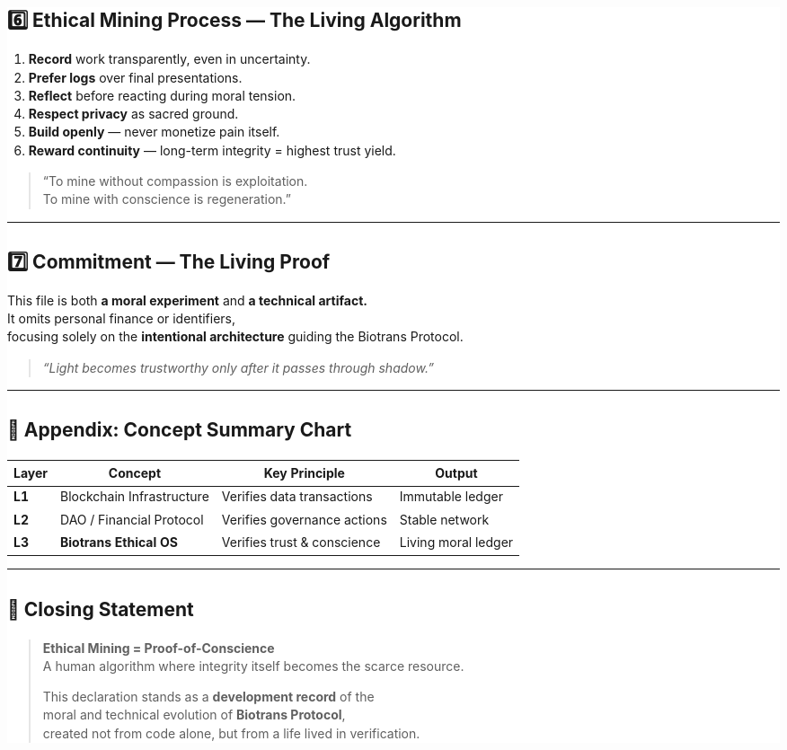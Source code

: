 
## 6️⃣ Ethical Mining Process — The Living Algorithm

1. **Record** work transparently, even in uncertainty.  
2. **Prefer logs** over final presentations.  
3. **Reflect** before reacting during moral tension.  
4. **Respect privacy** as sacred ground.  
5. **Build openly** — never monetize pain itself.  
6. **Reward continuity** — long-term integrity = highest trust yield.

> “To mine without compassion is exploitation.  
>  To mine with conscience is regeneration.”

---

## 7️⃣ Commitment — The Living Proof

This file is both **a moral experiment** and **a technical artifact.**  
It omits personal finance or identifiers,  
focusing solely on the **intentional architecture** guiding the Biotrans Protocol.

> _“Light becomes trustworthy only after it passes through shadow.”_

---

## 📘 Appendix: Concept Summary Chart

| Layer | Concept | Key Principle | Output |
|--------|----------|---------------|---------|
| **L1** | Blockchain Infrastructure | Verifies data transactions | Immutable ledger |
| **L2** | DAO / Financial Protocol | Verifies governance actions | Stable network |
| **L3** | **Biotrans Ethical OS** | Verifies trust & conscience | Living moral ledger |

---

## 📜 Closing Statement

> **Ethical Mining = Proof-of-Conscience**  
> A human algorithm where integrity itself becomes the scarce resource.  
>  
> This declaration stands as a **development record** of the  
> moral and technical evolution of **Biotrans Protocol**,  
> created not from code alone, but from a life lived in verification.
